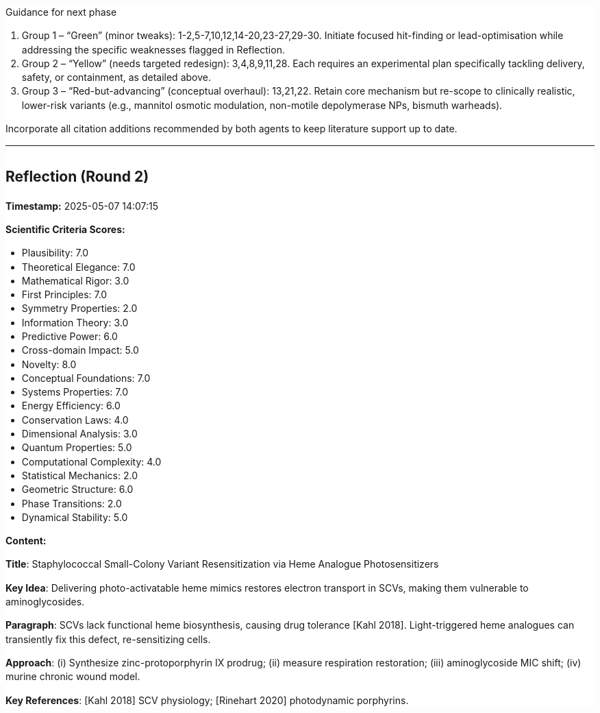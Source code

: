 Guidance for next phase  
1. Group 1 – “Green” (minor tweaks): 1-2,5-7,10,12,14-20,23-27,29-30. Initiate focused hit-finding or lead-optimisation while addressing the specific weaknesses flagged in Reflection.  
2. Group 2 – “Yellow” (needs targeted redesign): 3,4,8,9,11,28. Each requires an experimental plan specifically tackling delivery, safety, or containment, as detailed above.  
3. Group 3 – “Red-but-advancing” (conceptual overhaul): 13,21,22. Retain core mechanism but re-scope to clinically realistic, lower-risk variants (e.g., mannitol osmotic modulation, non-motile depolymerase NPs, bismuth warheads).

Incorporate all citation additions recommended by both agents to keep literature support up to date.

---

## Reflection (Round 2)

**Timestamp:** 2025-05-07 14:07:15

**Scientific Criteria Scores:**

- Plausibility: 7.0
- Theoretical Elegance: 7.0
- Mathematical Rigor: 3.0
- First Principles: 7.0
- Symmetry Properties: 2.0
- Information Theory: 3.0
- Predictive Power: 6.0
- Cross-domain Impact: 5.0
- Novelty: 8.0
- Conceptual Foundations: 7.0
- Systems Properties: 7.0
- Energy Efficiency: 6.0
- Conservation Laws: 4.0
- Dimensional Analysis: 3.0
- Quantum Properties: 5.0
- Computational Complexity: 4.0
- Statistical Mechanics: 2.0
- Geometric Structure: 6.0
- Phase Transitions: 2.0
- Dynamical Stability: 5.0

**Content:**

**Title**: Staphylococcal Small-Colony Variant Resensitization via Heme Analogue Photosensitizers

**Key Idea**: Delivering photo-activatable heme mimics restores electron transport in SCVs, making them vulnerable to aminoglycosides.

**Paragraph**: SCVs lack functional heme biosynthesis, causing drug tolerance [Kahl 2018]. Light-triggered heme analogues can transiently fix this defect, re-sensitizing cells.

**Approach**: (i) Synthesize zinc-protoporphyrin IX prodrug; (ii) measure respiration restoration; (iii) aminoglycoside MIC shift; (iv) murine chronic wound model.

**Key References**: [Kahl 2018] SCV physiology; [Rinehart 2020] photodynamic porphyrins.
